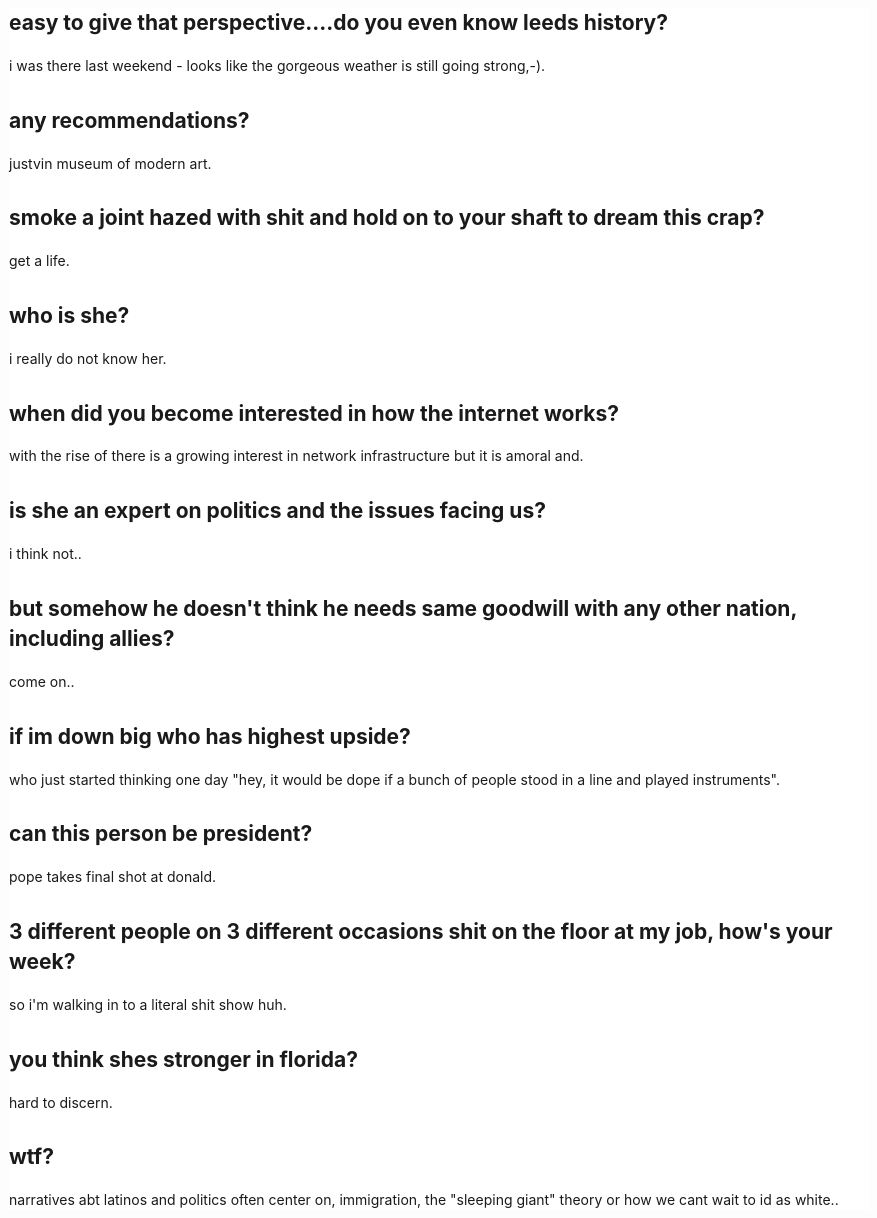## easy to give that perspective....do you even know leeds history?
i was there last weekend - looks like the gorgeous weather is still going strong,-).

## any recommendations?
justvin museum of modern art.

## smoke a joint hazed with shit and hold on to your shaft to dream this crap?
get a life.

## who is she?
i really do not know her.

## when did you become interested in how the internet works?
with the rise of there is a growing interest in network infrastructure but it is amoral and.

## is she an expert on politics and the issues facing us?
i think not..

## but somehow he doesn't think he needs same goodwill with any other nation, including allies?
come on..

## if im down big who has highest upside?
who just started thinking one day "hey, it would be dope if a bunch of people stood in a line and played instruments".

## can this person be president?
pope takes final shot at donald.

## 3 different people on 3 different occasions shit on the floor at my job, how's your week?
so i'm walking in to a literal shit show huh.

## you think shes stronger in florida?
hard to discern.

## wtf?
narratives abt latinos and politics often center on, immigration, the "sleeping giant" theory or how we cant wait to id as white..
